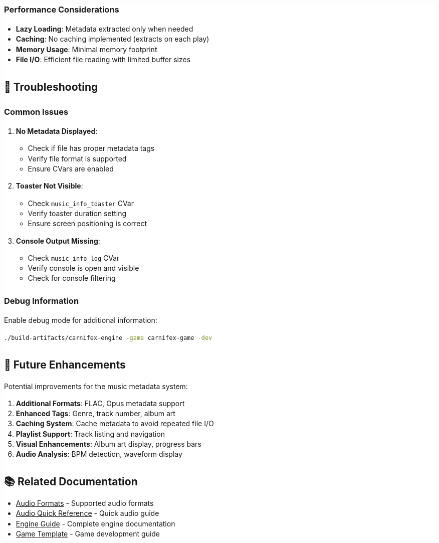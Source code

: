 ### Performance Considerations

- **Lazy Loading**: Metadata extracted only when needed
- **Caching**: No caching implemented (extracts on each play)
- **Memory Usage**: Minimal memory footprint
- **File I/O**: Efficient file reading with limited buffer sizes

## 🐛 Troubleshooting

### Common Issues

1. **No Metadata Displayed**:
   - Check if file has proper metadata tags
   - Verify file format is supported
   - Ensure CVars are enabled

2. **Toaster Not Visible**:
   - Check `music_info_toaster` CVar
   - Verify toaster duration setting
   - Ensure screen positioning is correct

3. **Console Output Missing**:
   - Check `music_info_log` CVar
   - Verify console is open and visible
   - Check for console filtering

### Debug Information

Enable debug mode for additional information:
```bash
./build-artifacts/carnifex-engine -game carnifex-game -dev
```

## 🔮 Future Enhancements

Potential improvements for the music metadata system:

1. **Additional Formats**: FLAC, Opus metadata support
2. **Enhanced Tags**: Genre, track number, album art
3. **Caching System**: Cache metadata to avoid repeated file I/O
4. **Playlist Support**: Track listing and navigation
5. **Visual Enhancements**: Album art display, progress bars
6. **Audio Analysis**: BPM detection, waveform display

## 📚 Related Documentation

- [Audio Formats](AUDIO_FORMATS.md) - Supported audio formats
- [Audio Quick Reference](AUDIO_QUICK_REFERENCE.md) - Quick audio guide
- [Engine Guide](../user/CARNIFEX_ENGINE_GUIDE.md) - Complete engine documentation
- [Game Template](../user/CARNIFEX_GAME_TEMPLATE.md) - Game development guide
